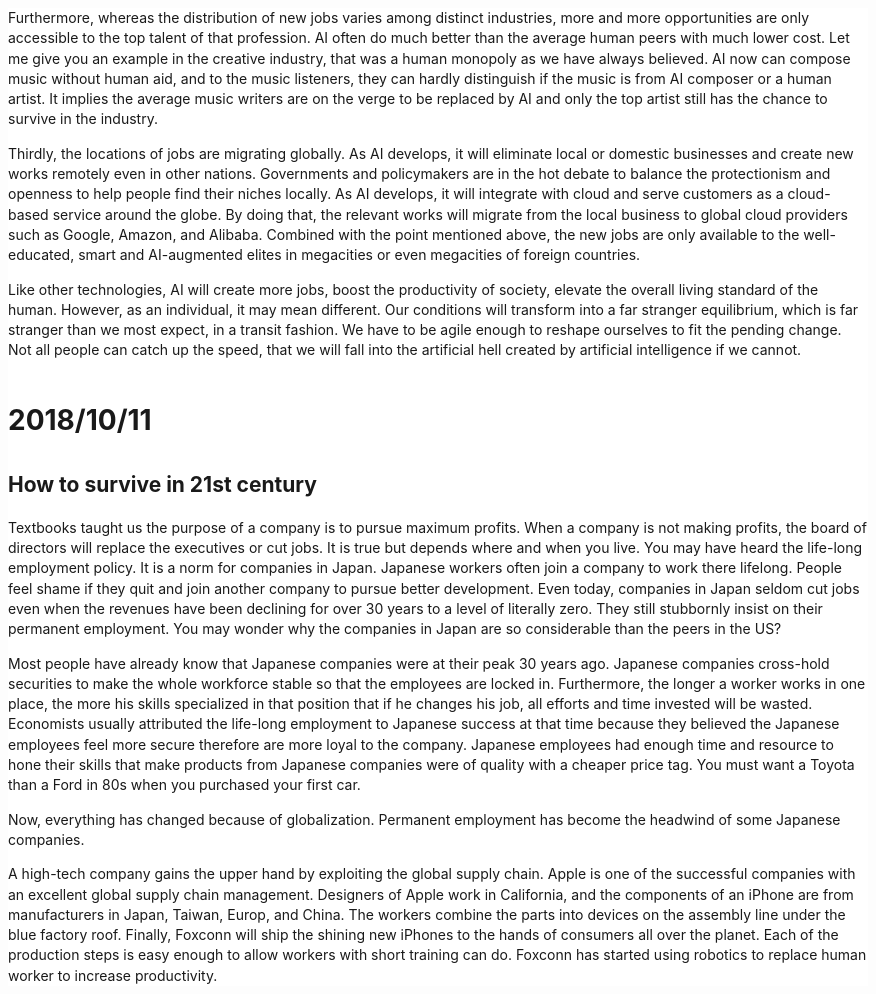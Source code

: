 Furthermore, whereas the distribution of new jobs varies among distinct industries, more and more opportunities are only accessible to the top talent of that profession. AI often do much better than the average human peers with much lower cost. Let me give you an example in the creative industry, that was a human monopoly as we have always believed. AI now can compose music without human aid, and to the music listeners, they can hardly distinguish if the music is from AI composer or a human artist. It implies the average music writers are on the verge to be replaced by AI and only the top artist still has the chance to survive in the industry.

Thirdly, the locations of jobs are migrating globally. As AI develops, it will eliminate local or domestic businesses and create new works remotely even in other nations. Governments and policymakers are in the hot debate to balance the protectionism and openness to help people find their niches locally.  As AI develops, it will integrate with cloud and serve customers as a cloud-based service around the globe. By doing that, the relevant works will migrate from the local business to global cloud providers such as Google, Amazon, and Alibaba.  Combined with the point mentioned above, the new jobs are only available to the well-educated, smart and AI-augmented elites in megacities or even megacities of foreign countries. 

Like other technologies, AI will create more jobs, boost the productivity of society, elevate the overall living standard of the human. However, as an individual, it may mean different. Our conditions will transform into a far stranger equilibrium, which is far stranger than we most expect, in a transit fashion. We have to be agile enough to reshape ourselves to fit the pending change. Not all people can catch up the speed, that we will fall into the artificial hell created by artificial intelligence if we cannot. 

# 2018/10/11

How to survive in 21st century
------------------------------

Textbooks taught us the purpose of a company is to pursue maximum profits. When a company is not making profits, the board of directors will replace the executives or cut jobs. It is true but depends where and when you live. You may have heard the life-long employment policy. It is a norm for companies in Japan. Japanese workers often join a company to work there lifelong. People feel shame if they quit and join another company to pursue better development. Even today, companies in Japan seldom cut jobs even when the revenues have been declining for over 30 years to a level of literally zero. They still stubbornly insist on their permanent employment. You may wonder why the companies in Japan are so considerable than the peers in the US? 

Most people have already know that Japanese companies were at their peak 30 years ago. Japanese companies cross-hold securities to make the whole workforce stable so that the employees are locked in. Furthermore, the longer a worker works in one place, the more his skills specialized in that position that if he changes his job, all efforts and time invested will be wasted. Economists usually attributed the life-long employment to Japanese success at that time because they believed the Japanese employees feel more secure therefore are more loyal to the company. Japanese employees had enough time and resource to hone their skills that make products from Japanese companies were of quality with a cheaper price tag. You must want a Toyota than a Ford in 80s when you purchased your first car. 

Now, everything has changed because of globalization. Permanent employment has become the headwind of some Japanese companies.

A high-tech company gains the upper hand by exploiting the global supply chain. Apple is one of the successful companies with an excellent global supply chain management. Designers of Apple work in California, and the components of an iPhone are from manufacturers in Japan, Taiwan, Europ, and China. The workers combine the parts into devices on the assembly line under the blue factory roof. Finally, Foxconn will ship the shining new iPhones to the hands of consumers all over the planet. Each of the production steps is easy enough to allow workers with short training can do. Foxconn has started using robotics to replace human worker to increase productivity.
